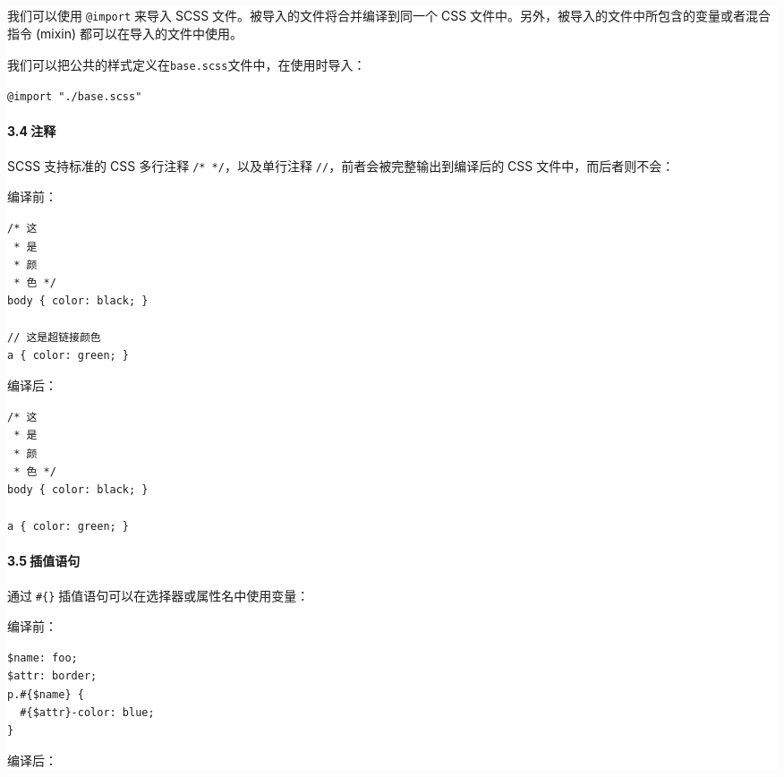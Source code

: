 我们可以使用 `@import` 来导入 SCSS 文件。被导入的文件将合并编译到同一个 CSS 文件中。另外，被导入的文件中所包含的变量或者混合指令 (mixin) 都可以在导入的文件中使用。



我们可以把公共的样式定义在`base.scss`文件中，在使用时导入：

```
@import "./base.scss"
```

#### 3.4 注释

SCSS 支持标准的 CSS 多行注释 `/* */`，以及单行注释 `//`，前者会被完整输出到编译后的 CSS 文件中，而后者则不会：



编译前：

```
/* 这
 * 是
 * 颜
 * 色 */
body { color: black; }

// 这是超链接颜色
a { color: green; }
```



编译后：

```
/* 这
 * 是
 * 颜
 * 色 */
body { color: black; }

a { color: green; }
```



#### 3.5 插值语句

通过 `#{}` 插值语句可以在选择器或属性名中使用变量：



编译前：

```
$name: foo;
$attr: border;
p.#{$name} {
  #{$attr}-color: blue;
}
```

编译后：
